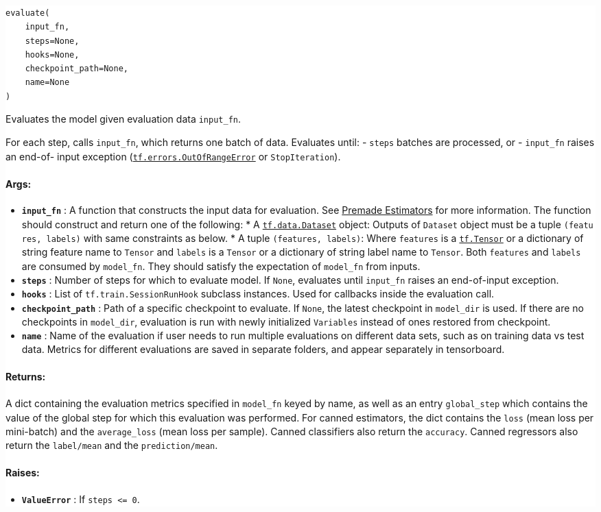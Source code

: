     
    
    evaluate(
        input_fn,
        steps=None,
        hooks=None,
        checkpoint_path=None,
        name=None
    )
    

Evaluates the model given evaluation data `input_fn`.

For each step, calls `input_fn`, which returns one batch of data. Evaluates
until: \- `steps` batches are processed, or \- `input_fn` raises an end-of-
input exception
([`tf.errors.OutOfRangeError`](https://tensorflow.google.cn/api_docs/python/tf/errors/OutOfRangeError)
or `StopIteration`).

#### Args:

  * **`input_fn`** : A function that constructs the input data for evaluation. See [Premade Estimators](https://tensorflow.org/guide/premade_estimators#create_input_functions) for more information. The function should construct and return one of the following: * A [`tf.data.Dataset`](https://tensorflow.google.cn/api_docs/python/tf/data/Dataset) object: Outputs of `Dataset` object must be a tuple `(features, labels)` with same constraints as below. * A tuple `(features, labels)`: Where `features` is a [`tf.Tensor`](https://tensorflow.google.cn/api_docs/python/tf/Tensor) or a dictionary of string feature name to `Tensor` and `labels` is a `Tensor` or a dictionary of string label name to `Tensor`. Both `features` and `labels` are consumed by `model_fn`. They should satisfy the expectation of `model_fn` from inputs.
  * **`steps`** : Number of steps for which to evaluate model. If `None`, evaluates until `input_fn` raises an end-of-input exception.
  * **`hooks`** : List of `tf.train.SessionRunHook` subclass instances. Used for callbacks inside the evaluation call.
  * **`checkpoint_path`** : Path of a specific checkpoint to evaluate. If `None`, the latest checkpoint in `model_dir` is used. If there are no checkpoints in `model_dir`, evaluation is run with newly initialized `Variables` instead of ones restored from checkpoint.
  * **`name`** : Name of the evaluation if user needs to run multiple evaluations on different data sets, such as on training data vs test data. Metrics for different evaluations are saved in separate folders, and appear separately in tensorboard.

#### Returns:

A dict containing the evaluation metrics specified in `model_fn` keyed by
name, as well as an entry `global_step` which contains the value of the global
step for which this evaluation was performed. For canned estimators, the dict
contains the `loss` (mean loss per mini-batch) and the `average_loss` (mean
loss per sample). Canned classifiers also return the `accuracy`. Canned
regressors also return the `label/mean` and the `prediction/mean`.

#### Raises:

  * **`ValueError`** : If `steps <= 0`.
